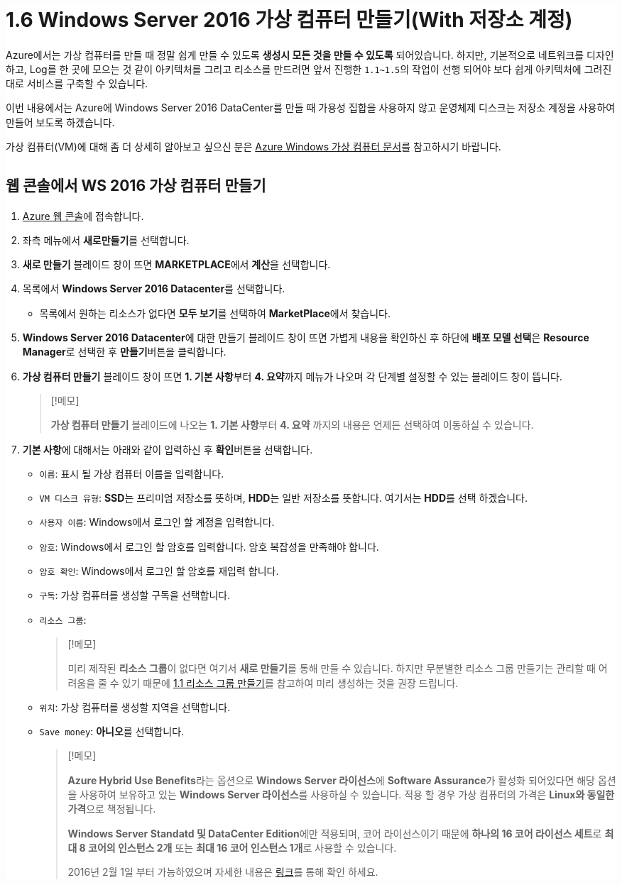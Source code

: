 # 1.6 Windows Server 2016 가상 컴퓨터 만들기(With 저장소 계정)
Azure에서는 가상 컴퓨터를 만들 때 정말 쉽게 만들 수 있도록 **생성시 모든 것을 만들 수 있도록** 되어있습니다. 하지만, 기본적으로 네트워크를 디자인하고, Log를 한 곳에 모으는 것 같이 아키텍처를 그리고 리소스를 만드려면 앞서 진행한 `1.1~1.5`의 작업이 선행 되어야 보다 쉽게 아키텍처에 그려진 대로 서비스를 구축할 수 있습니다.

이번 내용에서는 Azure에 Windows Server 2016 DataCenter를 만들 때 가용성 집합을 사용하지 않고 운영체제 디스크는 저장소 계정을 사용하여 만들어 보도록 하겠습니다.

가상 컴퓨터(VM)에 대해 좀 더 상세히 알아보고 싶으신 분은 [Azure Windows 가상 컴퓨터 문서](https://docs.microsoft.com/ko-kr/azure/virtual-machines/windows/)를 참고하시기 바랍니다.

## 웹 콘솔에서 WS 2016 가상 컴퓨터 만들기
1. [Azure 웹 콘솔](https://portal.azure.com)에 접속합니다.

2. 좌측 메뉴에서 **새로만들기**를 선택합니다.

3. **새로 만들기** 블레이드 창이 뜨면 **MARKETPLACE**에서 **계산**을 선택합니다.

4. 목록에서 **Windows Server 2016 Datacenter**를 선택합니다.
    - 목록에서 원하는 리소스가 없다면 **모두 보기**를 선택하여 **MarketPlace**에서 찾습니다.

5. **Windows Server 2016 Datacenter**에 대한 만들기 블레이드 창이 뜨면 가볍게 내용을 확인하신 후 하단에 **배포 모델 선택**은 **Resource Manager**로 선택한 후 **만들기**버튼을 클릭합니다.

6. **가상 컴퓨터 만들기** 블레이드 창이 뜨면 **1. 기본 사항**부터 **4. 요약**까지 메뉴가 나오며 각 단계별 설정할 수 있는 블레이드 창이 뜹니다.
    > [!메모]
    >
    > **가상 컴퓨터 만들기** 블레이드에 나오는 **1. 기본 사항**부터 **4. 요약** 까지의 내용은 언제든 선택하여 이동하실 수 있습니다.

7. **기본 사항**에 대해서는 아래와 같이 입력하신 후 **확인**버튼을 선택합니다.
    - `이름`: 표시 될 가상 컴퓨터 이름을 입력합니다.
    - `VM 디스크 유형`: **SSD**는 프리미엄 저장소를 뜻하며, **HDD**는 일반 저장소를 뜻합니다. 여기서는 **HDD**를 선택 하겠습니다.
    - `사용자 이름`: Windows에서 로그인 할 계정을 입력합니다.
    - `암호`: Windows에서 로그인 할 암호를 입력합니다. 암호 복잡성을 만족해야 합니다.
    - `암호 확인`: Windows에서 로그인 할 암호를 재입력 합니다.
    - `구독`: 가상 컴퓨터를 생성할 구독을 선택합니다.
    - `리소스 그룹`:
        > [!메모]
        >
        > 미리 제작된 **리소스 그룹**이 없다면 여기서 **새로 만들기**를 통해 만들 수 있습니다. 하지만 무분별한 리소스 그룹 만들기는 관리할 때 어려움을 줄 수 있기 때문에 [1.1 리소스 그룹 만들기](https://github.com/krazure/hands-on-lab/blob/master/SAL%201704%20IaaS%20%EC%95%8C%EC%95%84%EB%B3%B4%EA%B8%B0%20-%20Global%20Azure%20BootCamp%202017/1.1%20%EB%A6%AC%EC%86%8C%EC%8A%A4%20%EA%B7%B8%EB%A3%B9%20%EB%A7%8C%EB%93%A4%EA%B8%B0.md)를 참고하여 미리 생성하는 것을 권장 드립니다.

    - `위치`: 가상 컴퓨터를 생성할 지역을 선택합니다.
    - `Save money`: **아니오**를 선택합니다.
        > [!메모]
        >
        > **Azure Hybrid Use Benefits**라는 옵션으로 **Windows Server 라이선스**에 **Software Assurance**가 활성화 되어있다면 해당 옵션을 사용하여 보유하고 있는 **Windows Server 라이선스**를 사용하실 수 있습니다. 적용 할 경우 가상 컴퓨터의 가격은 **Linux와 동일한 가격**으로 책정됩니다.
        >
        > **Windows Server Standatd 및 DataCenter Edition**에만 적용되며, 코어 라이선스이기 때문에 **하나의 16 코어 라이선스 세트**로 **최대 8 코어의 인스턴스 2개** 또는 **최대 16 코어 인스턴스 1개**로 사용할 수 있습니다.
        >
        > 2016년 2월 1일 부터 가능하였으며 자세한 내용은 [링크](https://azure.microsoft.com/ko-kr/pricing/hybrid-use-benefit/)를 통해 확인 하세요.
